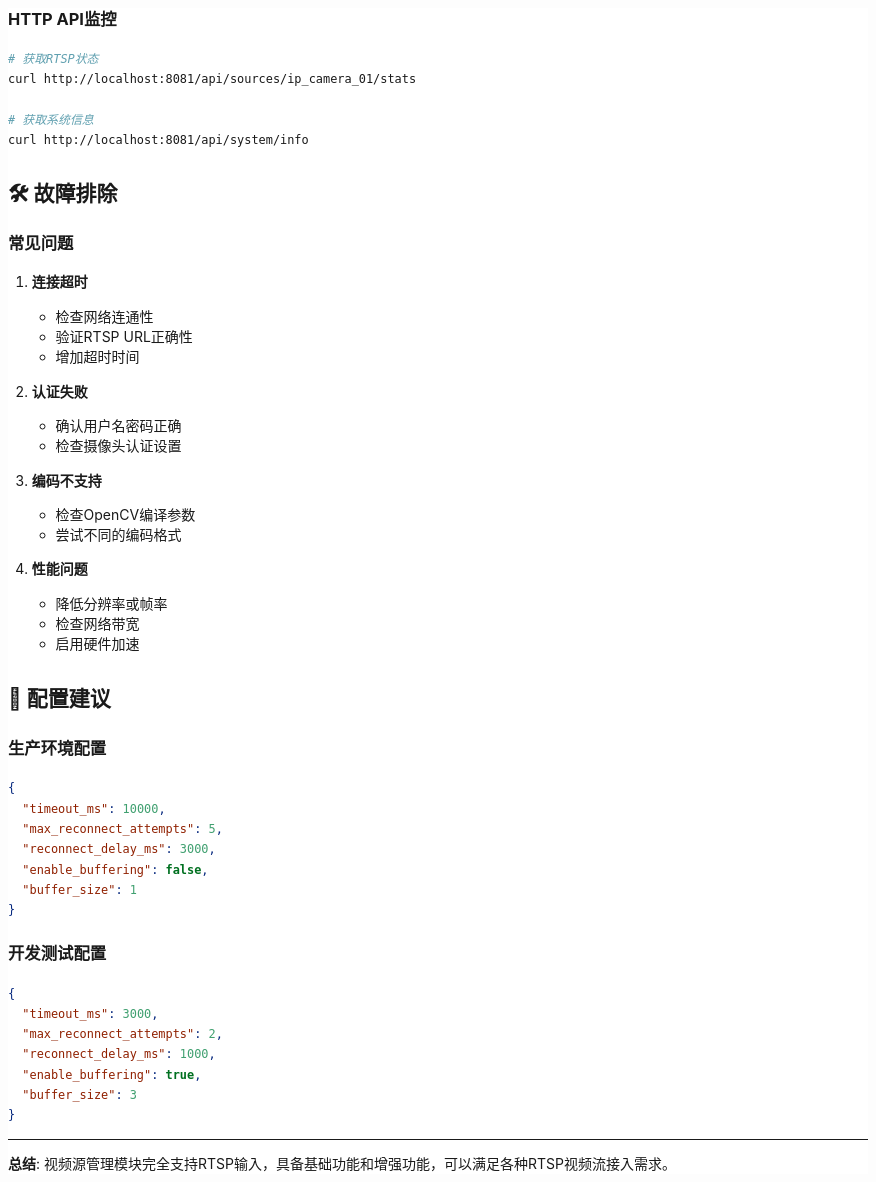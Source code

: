 ### HTTP API监控
```bash
# 获取RTSP状态
curl http://localhost:8081/api/sources/ip_camera_01/stats

# 获取系统信息
curl http://localhost:8081/api/system/info
```

## 🛠️ 故障排除

### 常见问题

1. **连接超时**
   - 检查网络连通性
   - 验证RTSP URL正确性
   - 增加超时时间

2. **认证失败**
   - 确认用户名密码正确
   - 检查摄像头认证设置

3. **编码不支持**
   - 检查OpenCV编译参数
   - 尝试不同的编码格式

4. **性能问题**
   - 降低分辨率或帧率
   - 检查网络带宽
   - 启用硬件加速

## 📝 配置建议

### 生产环境配置
```json
{
  "timeout_ms": 10000,
  "max_reconnect_attempts": 5,
  "reconnect_delay_ms": 3000,
  "enable_buffering": false,
  "buffer_size": 1
}
```

### 开发测试配置
```json
{
  "timeout_ms": 3000,
  "max_reconnect_attempts": 2,
  "reconnect_delay_ms": 1000,
  "enable_buffering": true,
  "buffer_size": 3
}
```

---

**总结**: 视频源管理模块完全支持RTSP输入，具备基础功能和增强功能，可以满足各种RTSP视频流接入需求。